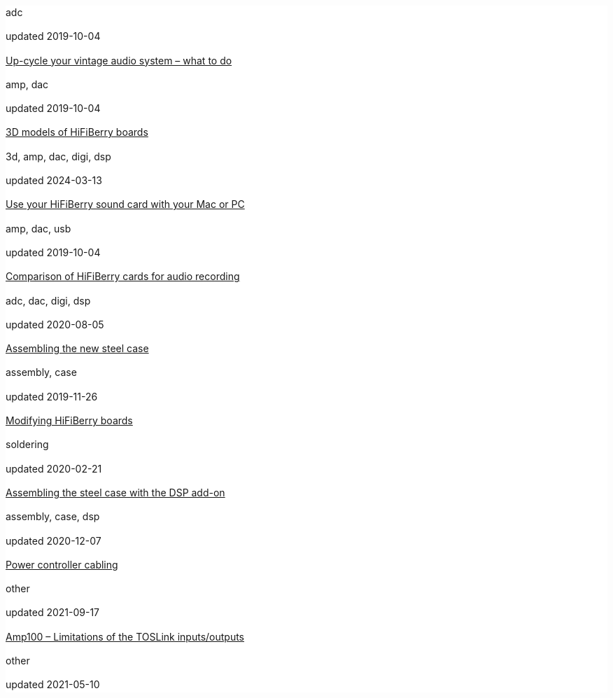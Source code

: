 adc

updated 2019-10-04

[Up-cycle your vintage audio system – what to do](https://www.hifiberry.com/docs/hardware/up-cycle-your-vintage-audio-system-what-to-do/)

amp, dac

updated 2019-10-04

[3D models of HiFiBerry boards](https://www.hifiberry.com/docs/hardware/3d-models-of-hifiberry-boards/)

3d, amp, dac, digi, dsp

updated 2024-03-13

[Use your HiFiBerry sound card with your Mac or PC](https://www.hifiberry.com/docs/hardware/use-your-hifiberry-sound-card-with-your-mac-or-pc/)

amp, dac, usb

updated 2019-10-04

[Comparison of HiFiBerry cards for audio recording](https://www.hifiberry.com/docs/hardware/comparison-of-hifiberry-cards-for-audio-recording/)

adc, dac, digi, dsp

updated 2020-08-05

[Assembling the new steel case](https://www.hifiberry.com/docs/hardware/steel-case-assembly-new/)

assembly, case

updated 2019-11-26

[Modifying HiFiBerry boards](https://www.hifiberry.com/docs/hardware/modifying-hifiberry-boards/)

soldering

updated 2020-02-21

[Assembling the steel case with the DSP add-on](https://www.hifiberry.com/docs/hardware/assembling-the-steel-case-with-the-dsp-add-on/)

assembly, case, dsp

updated 2020-12-07

[Power controller cabling](https://www.hifiberry.com/docs/hardware/power-controller-cabling/)

other

updated 2021-09-17

[Amp100 – Limitations of the TOSLink inputs/outputs](https://www.hifiberry.com/docs/hardware/amp100-limitations-of-the-toslink-inputs-outputs/)

other

updated 2021-05-10
